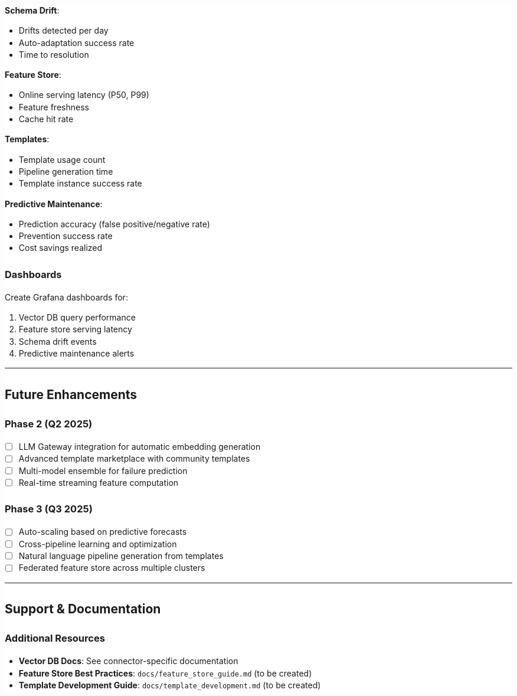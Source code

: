 **Schema Drift**:
- Drifts detected per day
- Auto-adaptation success rate
- Time to resolution

**Feature Store**:
- Online serving latency (P50, P99)
- Feature freshness
- Cache hit rate

**Templates**:
- Template usage count
- Pipeline generation time
- Template instance success rate

**Predictive Maintenance**:
- Prediction accuracy (false positive/negative rate)
- Prevention success rate
- Cost savings realized

### Dashboards

Create Grafana dashboards for:
1. Vector DB query performance
2. Feature store serving latency
3. Schema drift events
4. Predictive maintenance alerts

---

## Future Enhancements

### Phase 2 (Q2 2025)
- [ ] LLM Gateway integration for automatic embedding generation
- [ ] Advanced template marketplace with community templates
- [ ] Multi-model ensemble for failure prediction
- [ ] Real-time streaming feature computation

### Phase 3 (Q3 2025)
- [ ] Auto-scaling based on predictive forecasts
- [ ] Cross-pipeline learning and optimization
- [ ] Natural language pipeline generation from templates
- [ ] Federated feature store across multiple clusters

---

## Support & Documentation

### Additional Resources
- **Vector DB Docs**: See connector-specific documentation
- **Feature Store Best Practices**: `docs/feature_store_guide.md` (to be created)
- **Template Development Guide**: `docs/template_development.md` (to be created)
